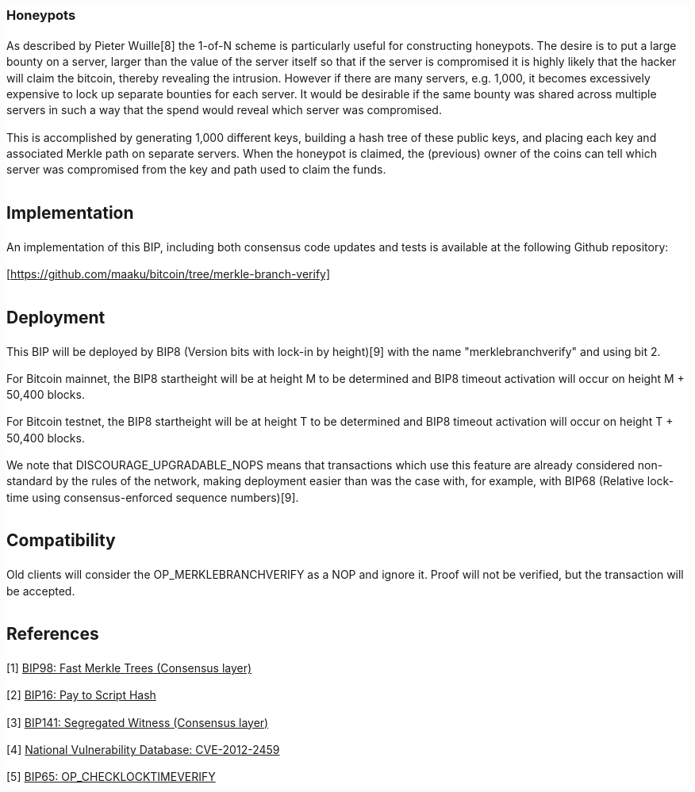 <h3>Honeypots</h3>


As described by Pieter Wuille[8] the 1-of-N scheme is particularly useful for constructing honeypots.
The desire is to put a large bounty on a server, larger than the value of the server itself so that if the server is compromised it is highly likely that the hacker will claim the bitcoin, thereby revealing the intrusion.
However if there are many servers, e.g. 1,000, it becomes excessively expensive to lock up separate bounties for each server.
It would be desirable if the same bounty was shared across multiple servers in such a way that the spend would reveal which server was compromised.

This is accomplished by generating 1,000 different keys, building a hash tree of these public keys, and placing each key and associated Merkle path on separate servers.
When the honeypot is claimed, the (previous) owner of the coins can tell which server was compromised from the key and path used to claim the funds.

<h2>Implementation</h2>


An implementation of this BIP, including both consensus code updates and tests is available at the following Github repository:

[https://github.com/maaku/bitcoin/tree/merkle-branch-verify]

<h2>Deployment</h2>


This BIP will be deployed by BIP8 (Version bits with lock-in by height)[9] with the name "merklebranchverify" and using bit 2.

For Bitcoin mainnet, the BIP8 startheight will be at height M to be determined and BIP8 timeout activation will occur on height M + 50,400 blocks.

For Bitcoin testnet, the BIP8 startheight will be at height T to be determined and BIP8 timeout activation will occur on height T + 50,400 blocks.

We note that DISCOURAGE_UPGRADABLE_NOPS means that transactions which use this feature are already considered non-standard by the rules of the network, making deployment easier than was the case with, for example, with BIP68 (Relative lock-time using consensus-enforced sequence numbers)[9].

<h2>Compatibility</h2>


Old clients will consider the OP_MERKLEBRANCHVERIFY as a NOP and ignore it. Proof will not be verified, but the transaction will be accepted.

<h2>References</h2>


[1] <a href="/98" target="_blank">BIP98: Fast Merkle Trees (Consensus layer)</a>

[2] <a href="/16" target="_blank">BIP16: Pay to Script Hash</a>

[3] <a href="/141" target="_blank">BIP141: Segregated Witness (Consensus layer)</a>

[4] <a href="https://cve.mitre.org/cgi-bin/cvename.cgi?name=CVE-2012-2459" target="_blank">National Vulnerability Database: CVE-2012-2459</a>

[5] <a href="/65" target="_blank">BIP65: OP_CHECKLOCKTIMEVERIFY</a>
